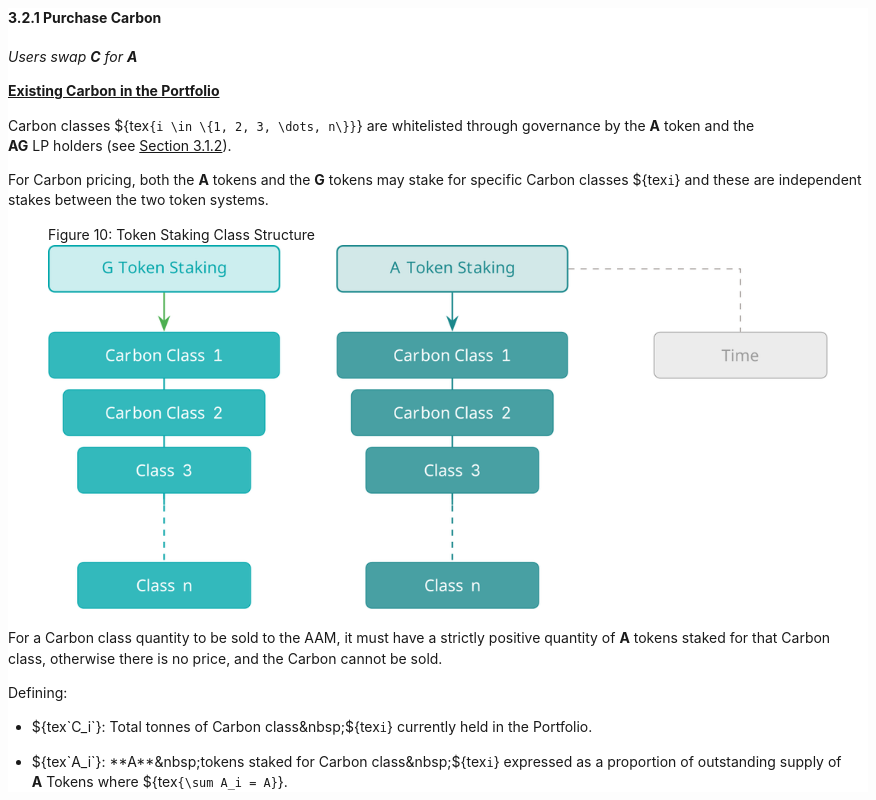 #### 3.2.1 Purchase Carbon

_Users swap&nbsp;**C** for&nbsp;**A**_

<p id="3-2-1-1-existing-carbon-in-the-portfolio" tabindex="-1">
  <a class="observablehq-header-anchor"
     href="#3-2-1-1-existing-carbon-in-the-portfolio">
    <strong>Existing Carbon in the Portfolio</strong>
  </a>

Carbon classes&nbsp;${tex`{i \in \{1, 2, 3, \dots, n\}}`} are whitelisted
through governance by the **A**&nbsp;token and the
<span class="u-overline">**AG**</span>&nbsp;LP&nbsp;holders&nbsp;(see
[Section&nbsp;3.1.2](#3-1-2-governance-weightings)).

For Carbon pricing, both the **A**&nbsp;tokens and the **G**&nbsp;tokens may
stake for specific Carbon classes&nbsp;${tex`i`} and these are independent
stakes between the two token systems.

<figure id="figure-10" class="u-center">
<figcaption>Figure&nbsp;10: Token Staking Class Structure</figcaption>
<img alt="Token Staking Class Structure" src="res/figure-10.svg">
</figure>

For a Carbon class quantity to be sold to the&nbsp;AAM, it must have a strictly
positive quantity of **A**&nbsp;tokens staked for that Carbon class, otherwise
there is no price, and the Carbon cannot be sold.

Defining:

- ${tex`C_i`}: Total tonnes of Carbon class&nbsp;${tex`i`} currently held in the
Portfolio.

- ${tex`A_i`}: **A**&nbsp;tokens staked for Carbon class&nbsp;${tex`i`}
expressed as a proportion of outstanding supply of **A**&nbsp;Tokens
where&nbsp;${tex`{\sum A_i = A}`}.
